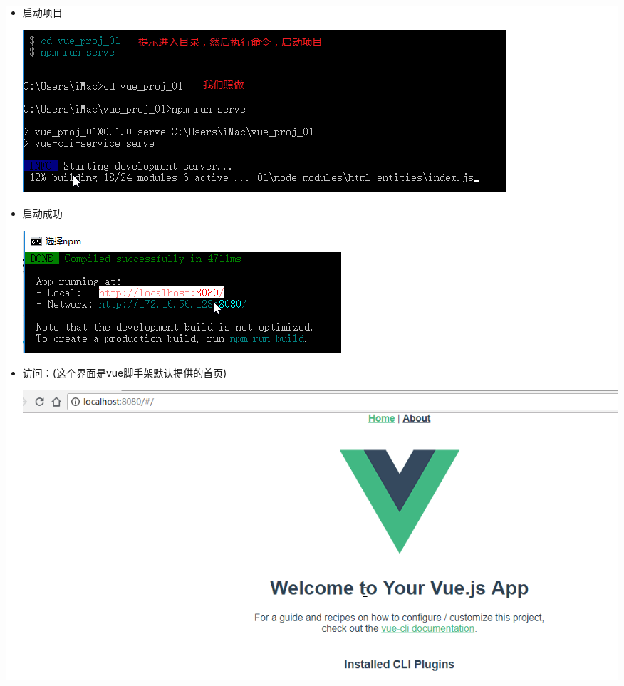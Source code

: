 - 启动项目

  ![](img/启动项目01.png)

- 启动成功

  ![](img/启动成功.png)

- 访问：(这个界面是vue脚手架默认提供的首页)

  ![](img/启动成功02.png)

